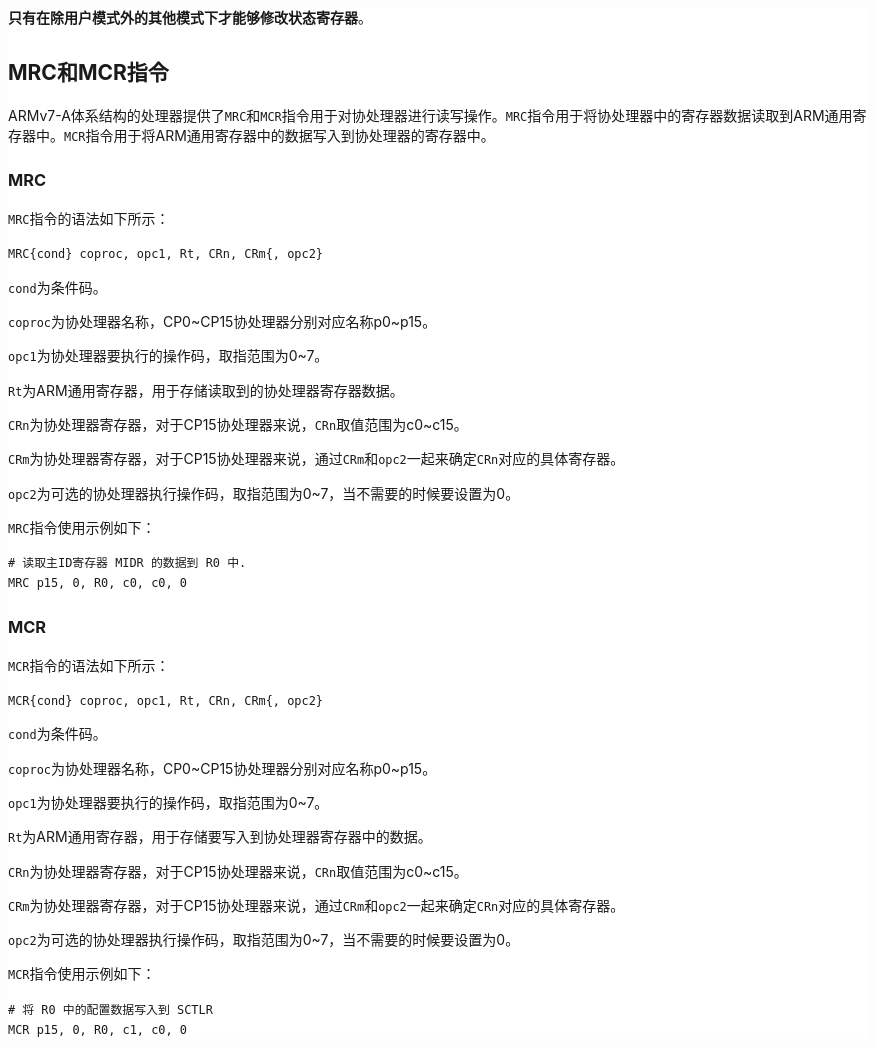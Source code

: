 **只有在除用户模式外的其他模式下才能够修改状态寄存器**。

## **MRC和MCR指令** 

ARMv7-A体系结构的处理器提供了`MRC`和`MCR`指令用于对协处理器进行读写操作。`MRC`指令用于将协处理器中的寄存器数据读取到ARM通用寄存器中。`MCR`指令用于将ARM通用寄存器中的数据写入到协处理器的寄存器中。

### **MRC**

`MRC`指令的语法如下所示：

```assembly
MRC{cond} coproc, opc1, Rt, CRn, CRm{, opc2}
```

`cond`为条件码。

`coproc`为协处理器名称，CP0~CP15协处理器分别对应名称p0~p15。

`opc1`为协处理器要执行的操作码，取指范围为0~7。

`Rt`为ARM通用寄存器，用于存储读取到的协处理器寄存器数据。

`CRn`为协处理器寄存器，对于CP15协处理器来说，`CRn`取值范围为c0~c15。

`CRm`为协处理器寄存器，对于CP15协处理器来说，通过`CRm`和`opc2`一起来确定`CRn`对应的具体寄存器。

`opc2`为可选的协处理器执行操作码，取指范围为0~7，当不需要的时候要设置为0。

`MRC`指令使用示例如下：

```assembly
# 读取主ID寄存器 MIDR 的数据到 R0 中.
MRC p15, 0, R0, c0, c0, 0
```

### **MCR**

`MCR`指令的语法如下所示：

```assembly
MCR{cond} coproc, opc1, Rt, CRn, CRm{, opc2}
```

`cond`为条件码。

`coproc`为协处理器名称，CP0~CP15协处理器分别对应名称p0~p15。

`opc1`为协处理器要执行的操作码，取指范围为0~7。

`Rt`为ARM通用寄存器，用于存储要写入到协处理器寄存器中的数据。

`CRn`为协处理器寄存器，对于CP15协处理器来说，`CRn`取值范围为c0~c15。

`CRm`为协处理器寄存器，对于CP15协处理器来说，通过`CRm`和`opc2`一起来确定`CRn`对应的具体寄存器。

`opc2`为可选的协处理器执行操作码，取指范围为0~7，当不需要的时候要设置为0。

`MCR`指令使用示例如下：

```assembly
# 将 R0 中的配置数据写入到 SCTLR
MCR p15, 0, R0, c1, c0, 0
```
